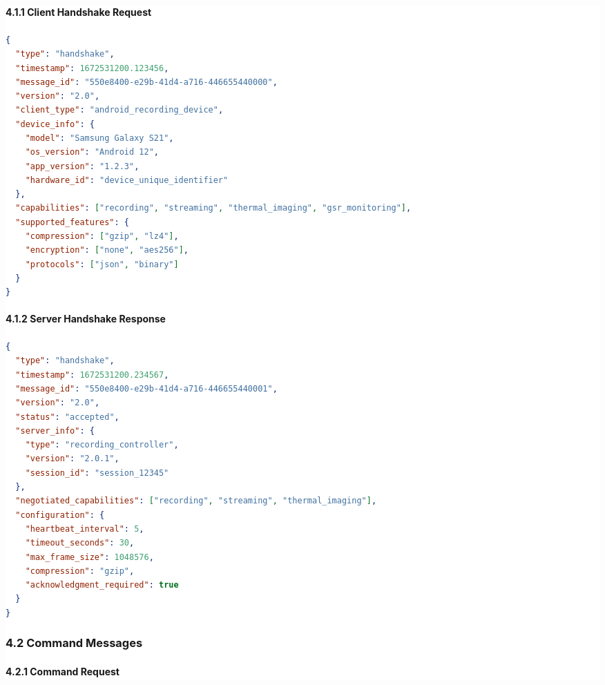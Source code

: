 #### 4.1.1 Client Handshake Request

```json
{
  "type": "handshake",
  "timestamp": 1672531200.123456,
  "message_id": "550e8400-e29b-41d4-a716-446655440000",
  "version": "2.0",
  "client_type": "android_recording_device",
  "device_info": {
    "model": "Samsung Galaxy S21",
    "os_version": "Android 12",
    "app_version": "1.2.3",
    "hardware_id": "device_unique_identifier"
  },
  "capabilities": ["recording", "streaming", "thermal_imaging", "gsr_monitoring"],
  "supported_features": {
    "compression": ["gzip", "lz4"],
    "encryption": ["none", "aes256"],
    "protocols": ["json", "binary"]
  }
}
```

#### 4.1.2 Server Handshake Response

```json
{
  "type": "handshake",
  "timestamp": 1672531200.234567,
  "message_id": "550e8400-e29b-41d4-a716-446655440001",
  "version": "2.0",
  "status": "accepted",
  "server_info": {
    "type": "recording_controller",
    "version": "2.0.1",
    "session_id": "session_12345"
  },
  "negotiated_capabilities": ["recording", "streaming", "thermal_imaging"],
  "configuration": {
    "heartbeat_interval": 5,
    "timeout_seconds": 30,
    "max_frame_size": 1048576,
    "compression": "gzip",
    "acknowledgment_required": true
  }
}
```

### 4.2 Command Messages

#### 4.2.1 Command Request
